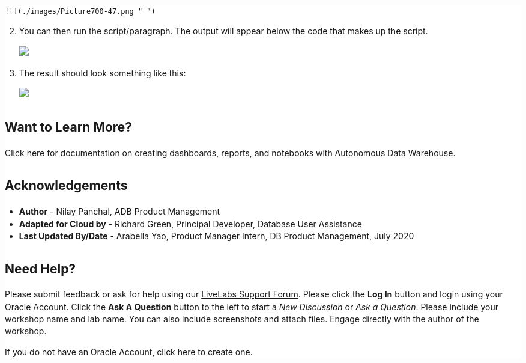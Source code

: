     ![](./images/Picture700-47.png " ")

2.  You can then run the script/paragraph. The output will appear below the code that makes up the script.

    ![](./images/Picture700-19.png " ")

3.  The result should look something like this:

    ![](./images/Picture700-48.png " ")

## Want to Learn More?

Click [here](https://docs.oracle.com/en/cloud/paas/autonomous-data-warehouse-cloud/user/create-dashboards.html#GUID-56831078-BBF0-4418-81BB-D03D221B17E9) for documentation on creating dashboards, reports, and notebooks with Autonomous Data Warehouse.

## **Acknowledgements**

- **Author** - Nilay Panchal, ADB Product Management
- **Adapted for Cloud by** - Richard Green, Principal Developer, Database User Assistance
- **Last Updated By/Date** - Arabella Yao, Product Manager Intern, DB Product Management, July 2020

## Need Help?
Please submit feedback or ask for help using our [LiveLabs Support Forum](https://community.oracle.com/tech/developers/categories/autonomous-database-shared). Please click the **Log In** button and login using your Oracle Account. Click the **Ask A Question** button to the left to start a *New Discussion* or *Ask a Question*.  Please include your workshop name and lab name.  You can also include screenshots and attach files.  Engage directly with the author of the workshop.

If you do not have an Oracle Account, click [here](https://profile.oracle.com/myprofile/account/create-account.jspx) to create one.
